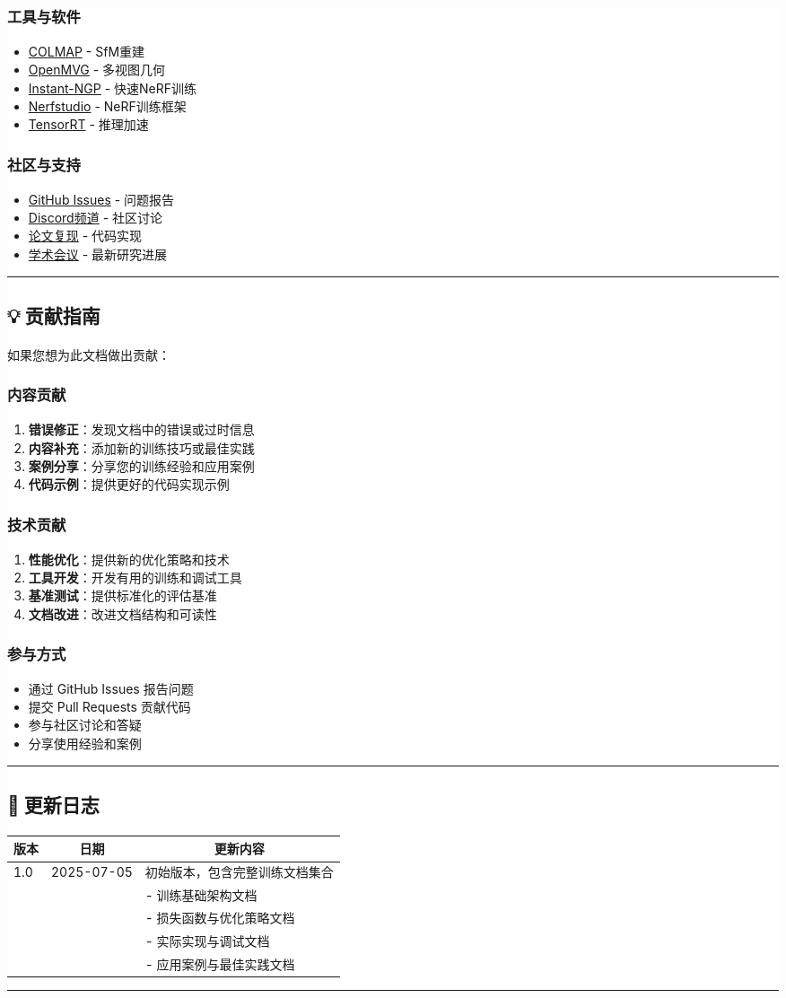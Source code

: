 ### 工具与软件
- [COLMAP](https://colmap.github.io/) - SfM重建
- [OpenMVG](https://openmvg.readthedocs.io/) - 多视图几何
- [Instant-NGP](https://github.com/NVlabs/instant-ngp) - 快速NeRF训练
- [Nerfstudio](https://docs.nerf.studio/) - NeRF训练框架
- [TensorRT](https://developer.nvidia.com/tensorrt) - 推理加速

### 社区与支持
- [GitHub Issues](https://github.com/your-repo/inf-nerf/issues) - 问题报告
- [Discord频道](https://discord.gg/nerf-community) - 社区讨论
- [论文复现](https://paperswithcode.com/task/novel-view-synthesis) - 代码实现
- [学术会议](https://neurips.cc/) - 最新研究进展

---

## 💡 贡献指南

如果您想为此文档做出贡献：

### 内容贡献
1. **错误修正**：发现文档中的错误或过时信息
2. **内容补充**：添加新的训练技巧或最佳实践
3. **案例分享**：分享您的训练经验和应用案例
4. **代码示例**：提供更好的代码实现示例

### 技术贡献
1. **性能优化**：提供新的优化策略和技术
2. **工具开发**：开发有用的训练和调试工具
3. **基准测试**：提供标准化的评估基准
4. **文档改进**：改进文档结构和可读性

### 参与方式
- 通过 GitHub Issues 报告问题
- 提交 Pull Requests 贡献代码
- 参与社区讨论和答疑
- 分享使用经验和案例

---

## 📝 更新日志

| 版本 | 日期 | 更新内容 |
|------|------|----------|
| 1.0 | 2025-07-05 | 初始版本，包含完整训练文档集合 |
|     |            | - 训练基础架构文档 |
|     |            | - 损失函数与优化策略文档 |
|     |            | - 实际实现与调试文档 |
|     |            | - 应用案例与最佳实践文档 |

---